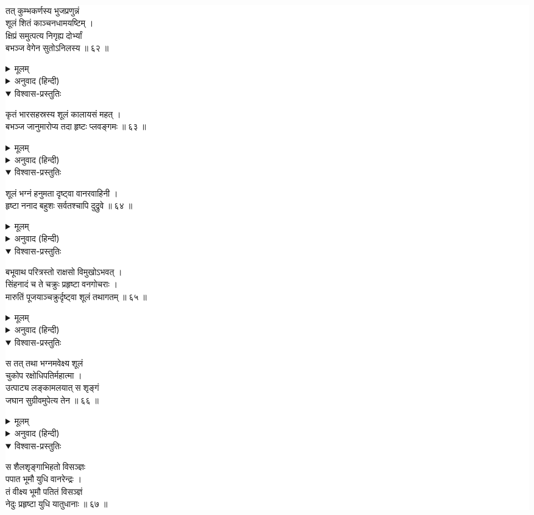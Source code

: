तत् कुम्भकर्णस्य भुजप्रणुन्नं  
शूलं शितं काञ्चनधामयष्टिम् ।  
क्षिप्रं समुत्पत्य निगृह्य दोर्भ्यां  
बभञ्ज वेगेन सुतोऽनिलस्य ॥ ६२ ॥
</details>

<details><summary>मूलम्</summary></details>

<details><summary>अनुवाद (हिन्दी)</summary></details>

<details open><summary>विश्वास-प्रस्तुतिः</summary>

कृतं भारसहस्रस्य शूलं कालायसं महत् ।  
बभञ्ज जानुमारोप्य तदा हृष्टः प्लवङ्गमः ॥ ६३ ॥
</details>

<details><summary>मूलम्</summary></details>

<details><summary>अनुवाद (हिन्दी)</summary></details>

<details open><summary>विश्वास-प्रस्तुतिः</summary>

शूलं भग्नं हनुमता दृष्ट्वा वानरवाहिनी ।  
हृष्टा ननाद बहुशः सर्वतश्चापि दुद्रुवे ॥ ६४ ॥
</details>

<details><summary>मूलम्</summary></details>

<details><summary>अनुवाद (हिन्दी)</summary></details>

<details open><summary>विश्वास-प्रस्तुतिः</summary>

बभूवाथ परित्रस्तो राक्षसो विमुखोऽभवत् ।  
सिंहनादं च ते चक्रुः प्रहृष्टा वनगोचराः ।  
मारुतिं पूजयाञ्चक्रुर्दृष्ट्वा शूलं तथागतम् ॥ ६५ ॥
</details>

<details><summary>मूलम्</summary></details>

<details><summary>अनुवाद (हिन्दी)</summary></details>

<details open><summary>विश्वास-प्रस्तुतिः</summary>

स तत् तथा भग्नमवेक्ष्य शूलं  
चुकोप रक्षोधिपतिर्महात्मा ।  
उत्पाट्य लङ्कामलयात् स शृङ्गं  
जघान सुग्रीवमुपेत्य तेन ॥ ६६ ॥
</details>

<details><summary>मूलम्</summary></details>

<details><summary>अनुवाद (हिन्दी)</summary></details>

<details open><summary>विश्वास-प्रस्तुतिः</summary>

स शैलशृङ्गाभिहतो विसञ्ज्ञः  
पपात भूमौ युधि वानरेन्द्रः ।  
तं वीक्ष्य भूमौ पतितं विसञ्ज्ञं  
नेदुः प्रहृष्टा युधि यातुधानाः ॥ ६७ ॥
</details>
